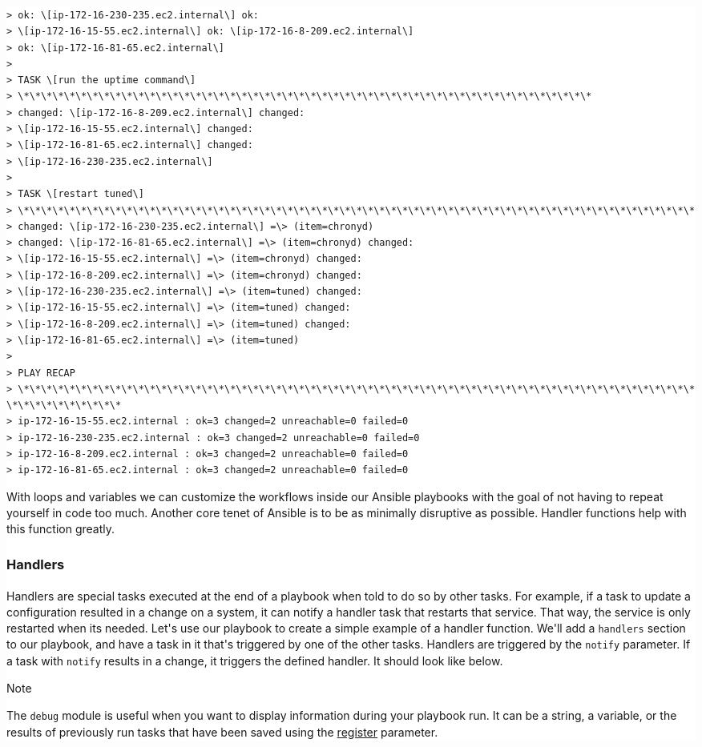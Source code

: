 ``` sourceCode
> ok: \[ip-172-16-230-235.ec2.internal\] ok:
> \[ip-172-16-15-55.ec2.internal\] ok: \[ip-172-16-8-209.ec2.internal\]
> ok: \[ip-172-16-81-65.ec2.internal\]
>
> TASK \[run the uptime command\]
> \*\*\*\*\*\*\*\*\*\*\*\*\*\*\*\*\*\*\*\*\*\*\*\*\*\*\*\*\*\*\*\*\*\*\*\*\*\*\*\*\*\*\*\*\*\*\*\*\*\*
> changed: \[ip-172-16-8-209.ec2.internal\] changed:
> \[ip-172-16-15-55.ec2.internal\] changed:
> \[ip-172-16-81-65.ec2.internal\] changed:
> \[ip-172-16-230-235.ec2.internal\]
>
> TASK \[restart tuned\]
> \*\*\*\*\*\*\*\*\*\*\*\*\*\*\*\*\*\*\*\*\*\*\*\*\*\*\*\*\*\*\*\*\*\*\*\*\*\*\*\*\*\*\*\*\*\*\*\*\*\*\*\*\*\*\*\*\*\*\*
> changed: \[ip-172-16-230-235.ec2.internal\] =\> (item=chronyd)
> changed: \[ip-172-16-81-65.ec2.internal\] =\> (item=chronyd) changed:
> \[ip-172-16-15-55.ec2.internal\] =\> (item=chronyd) changed:
> \[ip-172-16-8-209.ec2.internal\] =\> (item=chronyd) changed:
> \[ip-172-16-230-235.ec2.internal\] =\> (item=tuned) changed:
> \[ip-172-16-15-55.ec2.internal\] =\> (item=tuned) changed:
> \[ip-172-16-8-209.ec2.internal\] =\> (item=tuned) changed:
> \[ip-172-16-81-65.ec2.internal\] =\> (item=tuned)
>
> PLAY RECAP
> \*\*\*\*\*\*\*\*\*\*\*\*\*\*\*\*\*\*\*\*\*\*\*\*\*\*\*\*\*\*\*\*\*\*\*\*\*\*\*\*\*\*\*\*\*\*\*\*\*\*\*\*\*\*\*\*\*\*\*\*\*\*\*\*\*\*\*\*\*
> ip-172-16-15-55.ec2.internal : ok=3 changed=2 unreachable=0 failed=0
> ip-172-16-230-235.ec2.internal : ok=3 changed=2 unreachable=0 failed=0
> ip-172-16-8-209.ec2.internal : ok=3 changed=2 unreachable=0 failed=0
> ip-172-16-81-65.ec2.internal : ok=3 changed=2 unreachable=0 failed=0
```
With loops and variables we can customize the workflows inside our
Ansible playbooks with the goal of not having to repeat yourself in code
too much. Another core tenet of Ansible is to be as minimally disruptive
as possible. Handler functions help with this function greatly.

### Handlers

Handlers are special tasks executed at the end of a playbook when told
to do so by other tasks. For example, if a task to update a
configuration resulted in a change on a system, it can notify a handler
task that restarts that service. That way, the service is only restarted
when its needed. Let's use our playbook to create a simple example of a
handler function. We'll add a `handlers` section to our playbook, and
have a task in it that's triggered by one of the other tasks. Handlers
are triggered by the `notify` parameter. If a task with `notify` results
in a change, it triggers the defined handler. It should look like below.

Note

The `debug` module is useful when you want to display information during
your playbook run. It can be a string, a variable, or the results of
previously run tasks that have been saved using the
[register](https://docs.ansible.com/ansible/latest/user_guide/playbooks_variables.html#registering-variables)
parameter.
